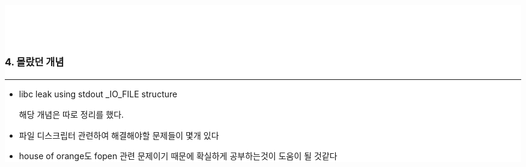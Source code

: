 
<br><br><br>

### 4. 몰랐던 개념

---

- libc leak using stdout _IO_FILE structure

    해당 개념은 따로 정리를 했다.

- 파일 디스크립터 관련하여 해결해야할 문제들이 몇개 있다
- house of orange도 fopen 관련 문제이기 때문에 확실하게 공부하는것이 도움이 될 것같다